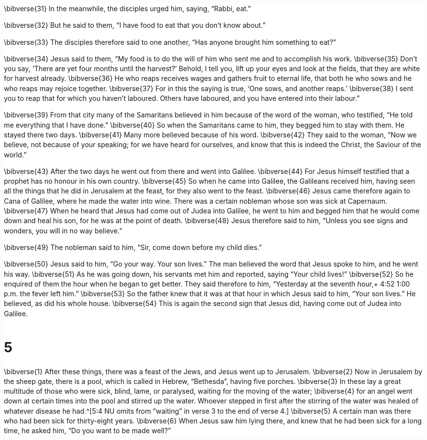 \bibverse{31} In the meanwhile, the disciples urged him, saying, “Rabbi, eat.” 

\bibverse{32} But he said to them, “I have food to eat that you don’t know about.” 

\bibverse{33} The disciples therefore said to one another, “Has anyone brought him something to eat?” 

\bibverse{34} Jesus said to them, “My food is to do the will of him who sent me and to accomplish his work. \bibverse{35} Don’t you say, ‘There are yet four months until the harvest?’ Behold, I tell you, lift up your eyes and look at the fields, that they are white for harvest already. \bibverse{36} He who reaps receives wages and gathers fruit to eternal life, that both he who sows and he who reaps may rejoice together. \bibverse{37} For in this the saying is true, ‘One sows, and another reaps.’ \bibverse{38} I sent you to reap that for which you haven’t laboured. Others have laboured, and you have entered into their labour.” 

\bibverse{39} From that city many of the Samaritans believed in him because of the word of the woman, who testified, “He told me everything that I have done.” \bibverse{40} So when the Samaritans came to him, they begged him to stay with them. He stayed there two days. \bibverse{41} Many more believed because of his word. \bibverse{42} They said to the woman, “Now we believe, not because of your speaking; for we have heard for ourselves, and know that this is indeed the Christ, the Saviour of the world.” 

\bibverse{43} After the two days he went out from there and went into Galilee. \bibverse{44} For Jesus himself testified that a prophet has no honour in his own country. \bibverse{45} So when he came into Galilee, the Galileans received him, having seen all the things that he did in Jerusalem at the feast, for they also went to the feast. \bibverse{46} Jesus came therefore again to Cana of Galilee, where he made the water into wine. There was a certain nobleman whose son was sick at Capernaum. \bibverse{47} When he heard that Jesus had come out of Judea into Galilee, he went to him and begged him that he would come down and heal his son, for he was at the point of death. \bibverse{48} Jesus therefore said to him, “Unless you see signs and wonders, you will in no way believe.” 

\bibverse{49} The nobleman said to him, “Sir, come down before my child dies.” 

\bibverse{50} Jesus said to him, “Go your way. Your son lives.” The man believed the word that Jesus spoke to him, and he went his way. \bibverse{51} As he was going down, his servants met him and reported, saying “Your child lives!” \bibverse{52} So he enquired of them the hour when he began to get better. They said therefore to him, “Yesterday at the seventh hour,+ 4:52 1:00 p.m. the fever left him.” \bibverse{53} So the father knew that it was at that hour in which Jesus said to him, “Your son lives.” He believed, as did his whole house. \bibverse{54} This is again the second sign that Jesus did, having come out of Judea into Galilee. 

# 5 
\bibverse{1} After these things, there was a feast of the Jews, and Jesus went up to Jerusalem. \bibverse{2} Now in Jerusalem by the sheep gate, there is a pool, which is called in Hebrew, “Bethesda”, having five porches. \bibverse{3} In these lay a great multitude of those who were sick, blind, lame, or paralysed, waiting for the moving of the water; \bibverse{4} for an angel went down at certain times into the pool and stirred up the water. Whoever stepped in first after the stirring of the water was healed of whatever disease he had.^[5:4 NU omits from “waiting” in verse 3 to the end of verse 4.] \bibverse{5} A certain man was there who had been sick for thirty-eight years. \bibverse{6} When Jesus saw him lying there, and knew that he had been sick for a long time, he asked him, “Do you want to be made well?” 



